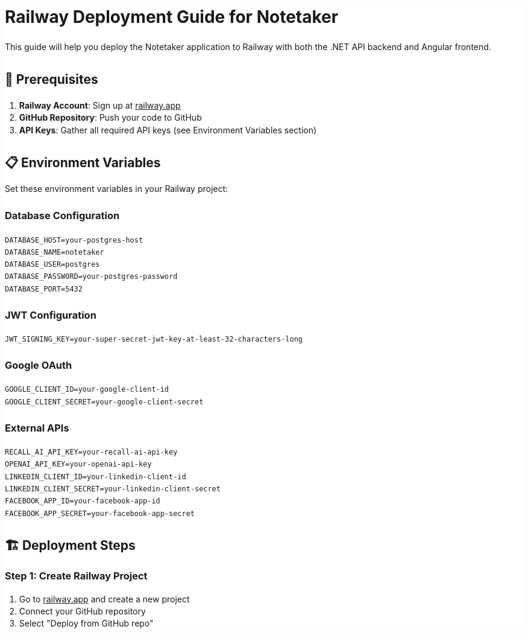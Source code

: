 # Railway Deployment Guide for Notetaker

This guide will help you deploy the Notetaker application to Railway with both the .NET API backend and Angular frontend.

## 🚀 Prerequisites

1. **Railway Account**: Sign up at [railway.app](https://railway.app)
2. **GitHub Repository**: Push your code to GitHub
3. **API Keys**: Gather all required API keys (see Environment Variables section)

## 📋 Environment Variables

Set these environment variables in your Railway project:

### Database Configuration
```
DATABASE_HOST=your-postgres-host
DATABASE_NAME=notetaker
DATABASE_USER=postgres
DATABASE_PASSWORD=your-postgres-password
DATABASE_PORT=5432
```

### JWT Configuration
```
JWT_SIGNING_KEY=your-super-secret-jwt-key-at-least-32-characters-long
```

### Google OAuth
```
GOOGLE_CLIENT_ID=your-google-client-id
GOOGLE_CLIENT_SECRET=your-google-client-secret
```

### External APIs
```
RECALL_AI_API_KEY=your-recall-ai-api-key
OPENAI_API_KEY=your-openai-api-key
LINKEDIN_CLIENT_ID=your-linkedin-client-id
LINKEDIN_CLIENT_SECRET=your-linkedin-client-secret
FACEBOOK_APP_ID=your-facebook-app-id
FACEBOOK_APP_SECRET=your-facebook-app-secret
```

## 🏗️ Deployment Steps

### Step 1: Create Railway Project

1. Go to [railway.app](https://railway.app) and create a new project
2. Connect your GitHub repository
3. Select "Deploy from GitHub repo"
